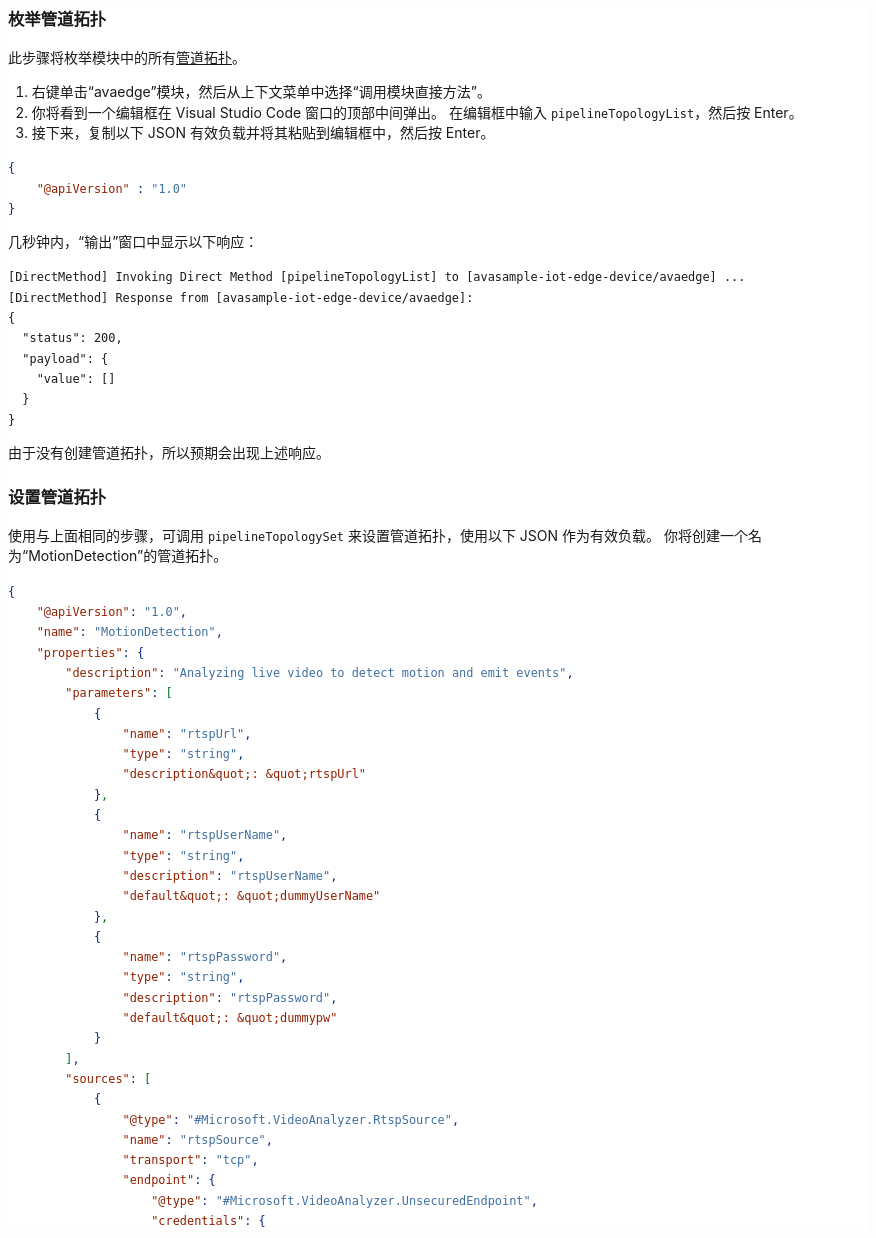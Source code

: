 ### <a name="enumerate-pipeline-topologies"></a>枚举管道拓扑

此步骤将枚举模块中的所有[管道拓扑](pipeline.md)。

1. 右键单击“avaedge”模块，然后从上下文菜单中选择“调用模块直接方法”。
1. 你将看到一个编辑框在 Visual Studio Code 窗口的顶部中间弹出。 在编辑框中输入 `pipelineTopologyList`，然后按 Enter。
1. 接下来，复制以下 JSON 有效负载并将其粘贴到编辑框中，然后按 Enter。
   
```json
{
    "@apiVersion" : "1.0"
}
```

几秒钟内，“输出”窗口中显示以下响应：
    
```
[DirectMethod] Invoking Direct Method [pipelineTopologyList] to [avasample-iot-edge-device/avaedge] ...
[DirectMethod] Response from [avasample-iot-edge-device/avaedge]:
{
  "status": 200,
  "payload": {
    "value": []
  }
}
```

由于没有创建管道拓扑，所以预期会出现上述响应。

### <a name="set-a-pipeline-topology"></a>设置管道拓扑

使用与上面相同的步骤，可调用 `pipelineTopologySet` 来设置管道拓扑，使用以下 JSON 作为有效负载。 你将创建一个名为“MotionDetection”的管道拓扑。


```json
{
    "@apiVersion": "1.0",
    "name": "MotionDetection",
    "properties": {
        "description": "Analyzing live video to detect motion and emit events",
        "parameters": [
            {
                "name": "rtspUrl",
                "type": "string",
                "description&quot;: &quot;rtspUrl"
            },
            {
                "name": "rtspUserName",
                "type": "string",
                "description": "rtspUserName",
                "default&quot;: &quot;dummyUserName"
            },
            {
                "name": "rtspPassword",
                "type": "string",
                "description": "rtspPassword",
                "default&quot;: &quot;dummypw"
            }
        ],
        "sources": [
            {
                "@type": "#Microsoft.VideoAnalyzer.RtspSource",
                "name": "rtspSource",
                "transport": "tcp",
                "endpoint": {
                    "@type": "#Microsoft.VideoAnalyzer.UnsecuredEndpoint",
                    "credentials": {
```